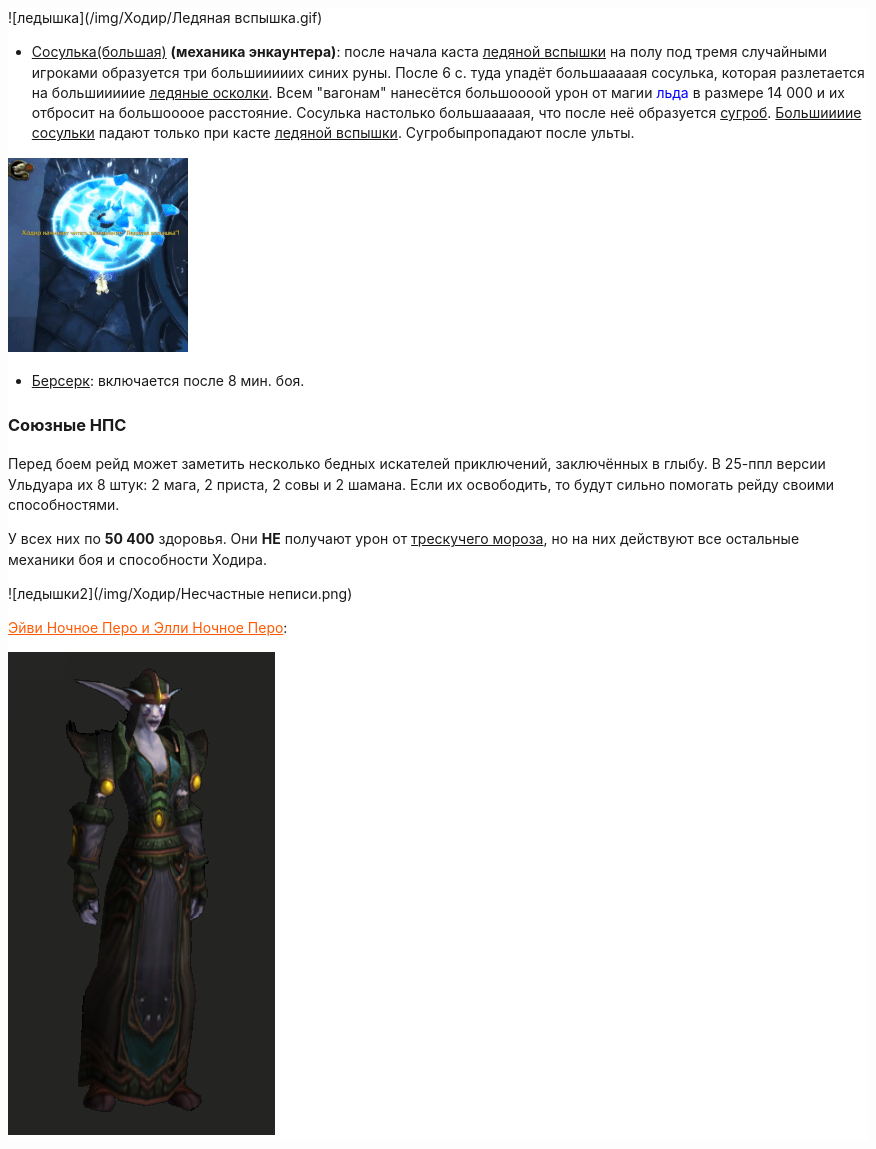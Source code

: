 ![ледышка](/img/Ходир/Ледяная вспышка.gif)

 - [Сосулька(большая)](https://www.wowhead.com/wotlk/ru/spell=62460) **(механика энкаунтера)**: после начала каста [ледяной вспышки](https://www.wowhead.com/wotlk/ru/spell=61968) на полу под тремя случайными игроками образуется три большииииих синих руны. После 6 с. туда упадёт большааааая сосулька, которая разлетается на большииииие [ледяные осколки](https://www.wowhead.com/wotlk/ru/spell=65370). Всем "вагонам" нанесётся большоооой урон от магии <span style="color:blue">льда</span> в размере 14 000 и их отбросит на большоооое расстояние. Сосулька настолько большааааая, что после неё образуется [сугроб](https://www.wowhead.com/wotlk/ru/spell=62463). [Большиииие сосульки](https://www.wowhead.com/wotlk/ru/spell=62460) падают только при касте [ледяной вспышки](https://www.wowhead.com/wotlk/ru/spell=61968). Сугробыпропадают после ульты.

![Соссусусусусуля](/img/Ходир/Сугроб.gif)

 - [Берсерк](https://www.wowhead.com/wotlk/ru/spell=47008): включается после 8 мин. боя.

### Союзные НПС ###

Перед боем рейд может заметить несколько бедных искателей приключений, заключённых в глыбу. В 25-ппл версии Ульдуара их 8 штук: 2 мага, 2 приста, 2 совы и 2 шамана. Если их освободить, то будут сильно помогать рейду своими способностями.

У всех них по **50 400** здоровья. Они **НЕ** получают урон от [трескучего мороза](https://www.wowhead.com/wotlk/ru/spell=62038), но на них действуют все остальные механики боя и способности Ходира.

![ледышки2](/img/Ходир/Несчастные неписи.png)

<span style="color:#ff5a03"><u>Эйви Ночное Перо и Элли Ночное Перо</u></span>: 

![Деврчка сосочка](/img/Ходир/Друид_НПС.png)
